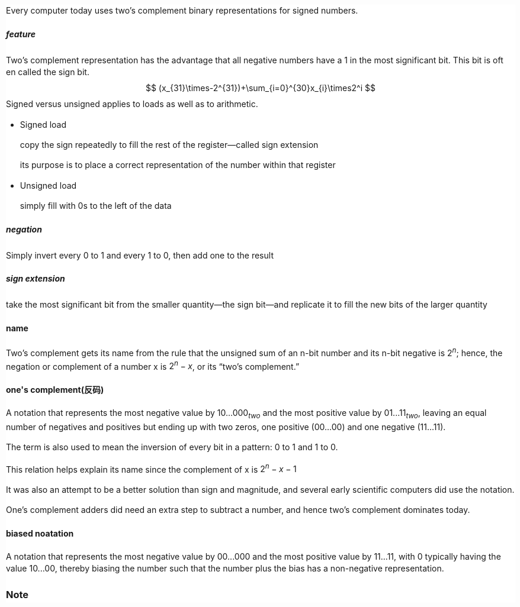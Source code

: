 Every computer today uses  two’s complement binary representations for signed numbers.

##### feature

Two’s complement representation has the advantage that all negative numbers  have a 1 in the most significant bit. This bit is oft en called the sign bit.
$$
(x_{31}\times-2^{31})+\sum_{i=0}^{30}x_{i}\times2^i
$$
Signed versus unsigned applies to loads as well as to arithmetic. 

* Signed load

  copy the sign repeatedly to fill the rest of the register—called sign extension

  its purpose is to place a correct representation of the number within that register

* Unsigned load

  simply fill with 0s to the left of the data

##### negation

Simply invert every 0 to 1 and every 1 to 0, then add one to the result

##### sign extension

take the most significant bit  from the smaller quantity—the sign bit—and replicate it to fill the new bits of the  larger quantity

#### name

Two’s complement gets its name from the rule that the unsigned sum  of an n-bit number and its n-bit negative is $2^n$; hence, the negation or complement of a  number x is $2^n-x$, or its “two’s complement.”

#### one's complement(反码)

A notation that represents  the most negative value  by $10 . . . 000_{two}$ and the  most positive value by $01 . . . 11_{two}$, leaving an  equal number of negatives  and positives but ending  up with two zeros, one  positive ($00 . . . 00$) and  one negative ($11 . . . 11$).  

The term is also used to  mean the inversion of  every bit in a pattern: 0 to 1 and 1 to 0.

This relation helps explain its name since  the complement of x is $2^n-x-1$

It was also an attempt to be a better solution  than sign and magnitude, and several early scientific computers did use the notation.

One’s complement adders did need an extra step to subtract a number, and  hence two’s complement dominates today.

#### biased noatation

A notation that represents  the most negative value  by $00 . . . 000$ and the  most positive value by $11  . . . 11$, with 0 typically  having the value $10 . . .  00$, thereby biasing  the number such that  the number plus the  bias has a non-negative  representation.

### Note
